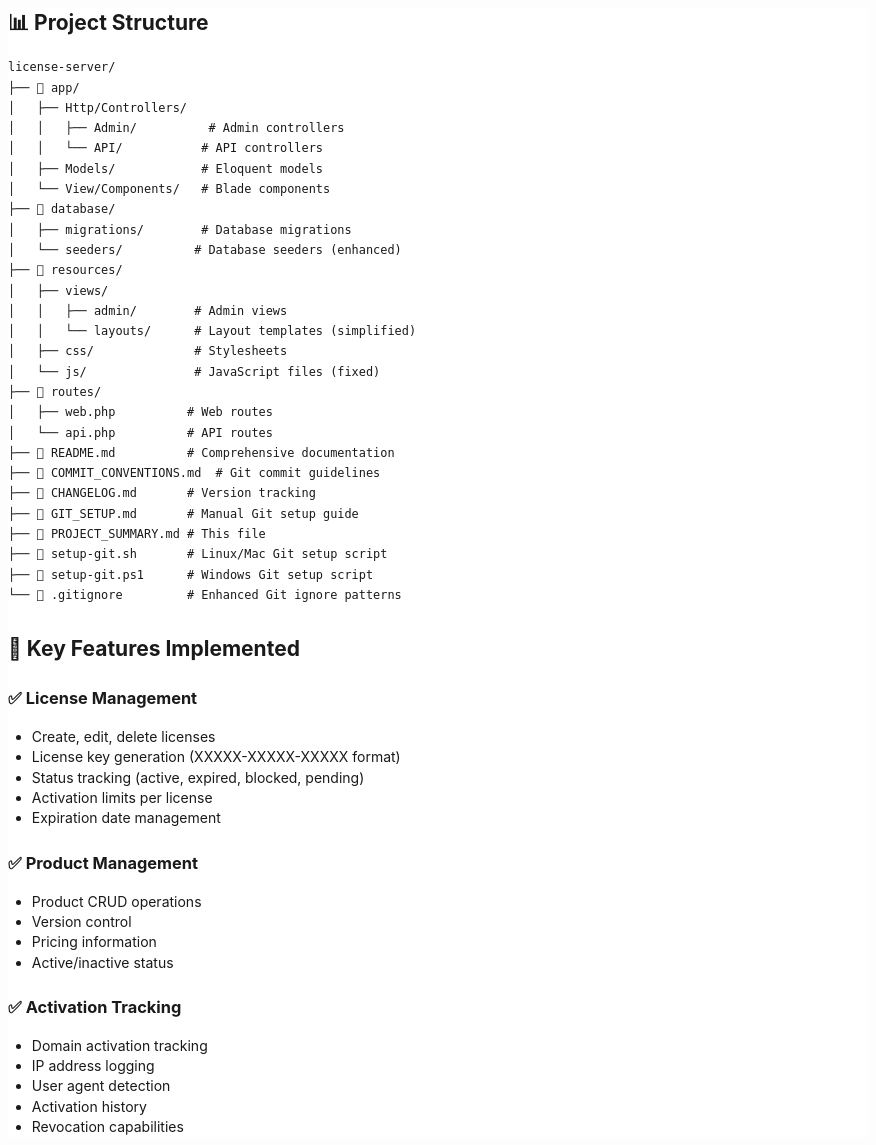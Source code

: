 ## 📊 Project Structure

```
license-server/
├── 📁 app/
│   ├── Http/Controllers/
│   │   ├── Admin/          # Admin controllers
│   │   └── API/           # API controllers
│   ├── Models/            # Eloquent models
│   └── View/Components/   # Blade components
├── 📁 database/
│   ├── migrations/        # Database migrations
│   └── seeders/          # Database seeders (enhanced)
├── 📁 resources/
│   ├── views/
│   │   ├── admin/        # Admin views
│   │   └── layouts/      # Layout templates (simplified)
│   ├── css/              # Stylesheets
│   └── js/               # JavaScript files (fixed)
├── 📁 routes/
│   ├── web.php          # Web routes
│   └── api.php          # API routes
├── 📄 README.md          # Comprehensive documentation
├── 📄 COMMIT_CONVENTIONS.md  # Git commit guidelines
├── 📄 CHANGELOG.md       # Version tracking
├── 📄 GIT_SETUP.md       # Manual Git setup guide
├── 📄 PROJECT_SUMMARY.md # This file
├── 📄 setup-git.sh       # Linux/Mac Git setup script
├── 📄 setup-git.ps1      # Windows Git setup script
└── 📄 .gitignore         # Enhanced Git ignore patterns
```

## 🎯 Key Features Implemented

### ✅ License Management
- Create, edit, delete licenses
- License key generation (XXXXX-XXXXX-XXXXX format)
- Status tracking (active, expired, blocked, pending)
- Activation limits per license
- Expiration date management

### ✅ Product Management
- Product CRUD operations
- Version control
- Pricing information
- Active/inactive status

### ✅ Activation Tracking
- Domain activation tracking
- IP address logging
- User agent detection
- Activation history
- Revocation capabilities

